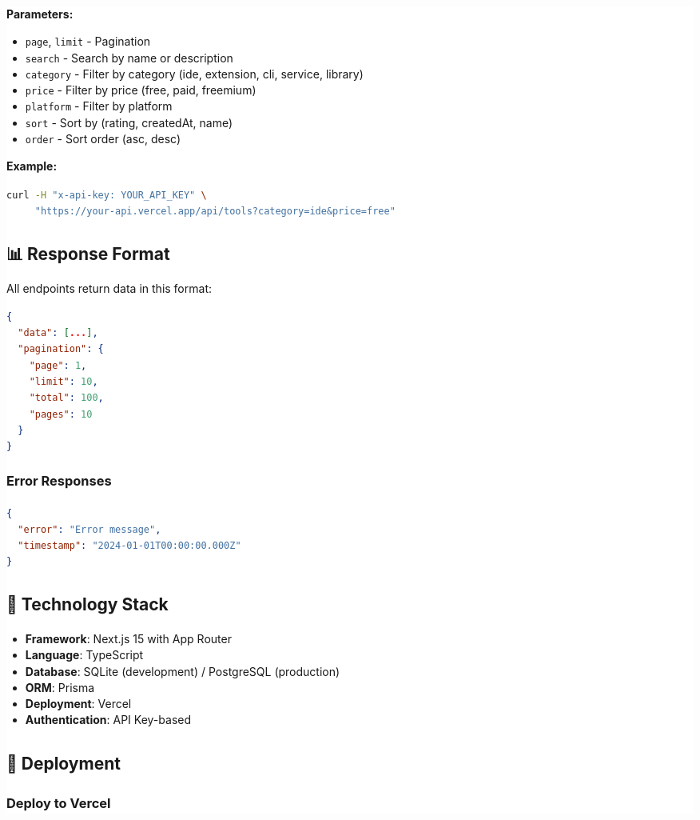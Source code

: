 **Parameters:**
- `page`, `limit` - Pagination
- `search` - Search by name or description
- `category` - Filter by category (ide, extension, cli, service, library)
- `price` - Filter by price (free, paid, freemium)
- `platform` - Filter by platform
- `sort` - Sort by (rating, createdAt, name)
- `order` - Sort order (asc, desc)

**Example:**
```bash
curl -H "x-api-key: YOUR_API_KEY" \
     "https://your-api.vercel.app/api/tools?category=ide&price=free"
```

## 📊 Response Format

All endpoints return data in this format:

```json
{
  "data": [...],
  "pagination": {
    "page": 1,
    "limit": 10,
    "total": 100,
    "pages": 10
  }
}
```

### Error Responses

```json
{
  "error": "Error message",
  "timestamp": "2024-01-01T00:00:00.000Z"
}
```

## 🔧 Technology Stack

- **Framework**: Next.js 15 with App Router
- **Language**: TypeScript
- **Database**: SQLite (development) / PostgreSQL (production)
- **ORM**: Prisma
- **Deployment**: Vercel
- **Authentication**: API Key-based

## 🚢 Deployment

### Deploy to Vercel
